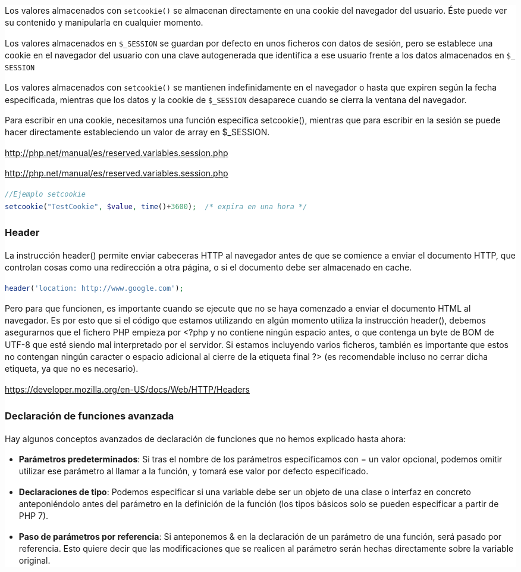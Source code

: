 Los valores almacenados con `setcookie()` se almacenan directamente en una cookie del navegador del usuario. Éste puede ver su contenido y manipularla en cualquier momento.

Los valores almacenados en `$_SESSION` se guardan por defecto en unos ficheros con datos de sesión, pero se establece una cookie en el navegador del usuario con una clave autogenerada que identifica a ese usuario frente a los datos almacenados en `$_SESSION`

Los valores almacenados con `setcookie()` se mantienen indefinidamente en el navegador o hasta que expiren según la fecha especificada, mientras que los datos y la cookie de `$_SESSION` desaparece cuando se cierra la ventana del navegador.

Para escribir en una cookie, necesitamos una función específica setcookie(), mientras que para escribir en la sesión se puede hacer directamente estableciendo un valor de array en \$\_SESSION.

<http://php.net/manual/es/reserved.variables.session.php>

<http://php.net/manual/es/reserved.variables.session.php>

```php
//Ejemplo setcookie
setcookie("TestCookie", $value, time()+3600);  /* expira en una hora */
```


### Header

La instrucción header() permite enviar cabeceras HTTP al navegador antes de que se comience a enviar el documento HTTP, que controlan cosas como una redirección a otra página, o si el documento debe ser almacenado en cache.

```php
header('location: http://www.google.com');
```

Pero para que funcionen, es importante cuando se ejecute que no se haya comenzado a enviar el documento HTML al navegador. Es por esto que si el código que estamos utilizando en algún momento utiliza la instrucción header(), debemos asegurarnos que el fichero PHP empieza por \<?php y no contiene ningún espacio antes, o que contenga un byte de BOM de UTF-8 que esté siendo mal interpretado por el servidor. Si estamos incluyendo varios ficheros, también es importante que estos no contengan ningún caracter o espacio adicional al cierre de la etiqueta final ?\> (es recomendable incluso no cerrar dicha etiqueta, ya que no es necesario).

<https://developer.mozilla.org/en-US/docs/Web/HTTP/Headers>


### Declaración de funciones avanzada

Hay algunos conceptos avanzados de declaración de funciones que no hemos explicado hasta ahora:

-   **Parámetros predeterminados**: Si tras el nombre de los parámetros especificamos con = un valor opcional, podemos omitir utilizar ese parámetro al llamar a la función, y tomará ese valor por defecto especificado.

-   **Declaraciones de tipo**: Podemos especificar si una variable debe ser un objeto de una clase o interfaz en concreto anteponiéndolo antes del parámetro en la definición de la función (los tipos básicos solo se pueden especificar a partir de PHP 7).

-   **Paso de parámetros por referencia**: Si anteponemos & en la declaración de un parámetro de una función, será pasado por referencia. Esto quiere decir que las modificaciones que se realicen al parámetro serán hechas directamente sobre la variable original.
